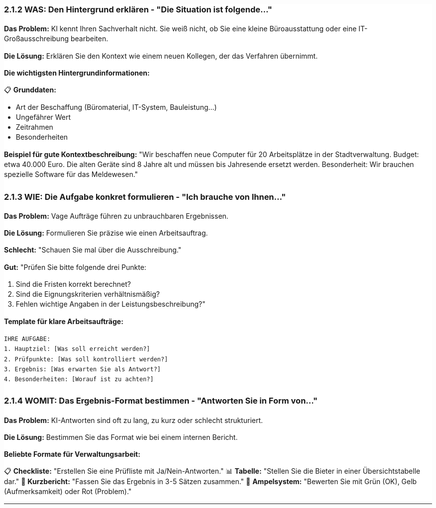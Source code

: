 ### 2.1.2 WAS: Den Hintergrund erklären - "Die Situation ist folgende..."

**Das Problem:** KI kennt Ihren Sachverhalt nicht. Sie weiß nicht, ob Sie eine kleine Büroausstattung oder eine IT-Großausschreibung bearbeiten.

**Die Lösung:** Erklären Sie den Kontext wie einem neuen Kollegen, der das Verfahren übernimmt.

**Die wichtigsten Hintergrundinformationen:**

📋 **Grunddaten:**
- Art der Beschaffung (Büromaterial, IT-System, Bauleistung...)
- Ungefährer Wert
- Zeitrahmen
- Besonderheiten

**Beispiel für gute Kontextbeschreibung:**
"Wir beschaffen neue Computer für 20 Arbeitsplätze in der Stadtverwaltung. Budget: etwa 40.000 Euro. Die alten Geräte sind 8 Jahre alt und müssen bis Jahresende ersetzt werden. Besonderheit: Wir brauchen spezielle Software für das Meldewesen."

### 2.1.3 WIE: Die Aufgabe konkret formulieren - "Ich brauche von Ihnen..."

**Das Problem:** Vage Aufträge führen zu unbrauchbaren Ergebnissen.

**Die Lösung:** Formulieren Sie präzise wie einen Arbeitsauftrag.

**Schlecht:** "Schauen Sie mal über die Ausschreibung."

**Gut:** "Prüfen Sie bitte folgende drei Punkte:
1. Sind die Fristen korrekt berechnet?
2. Sind die Eignungskriterien verhältnismäßig?
3. Fehlen wichtige Angaben in der Leistungsbeschreibung?"

**Template für klare Arbeitsaufträge:**
```
IHRE AUFGABE:
1. Hauptziel: [Was soll erreicht werden?]
2. Prüfpunkte: [Was soll kontrolliert werden?]
3. Ergebnis: [Was erwarten Sie als Antwort?]
4. Besonderheiten: [Worauf ist zu achten?]
```

### 2.1.4 WOMIT: Das Ergebnis-Format bestimmen - "Antworten Sie in Form von..."

**Das Problem:** KI-Antworten sind oft zu lang, zu kurz oder schlecht strukturiert.

**Die Lösung:** Bestimmen Sie das Format wie bei einem internen Bericht.

**Beliebte Formate für Verwaltungsarbeit:**

📋 **Checkliste:** "Erstellen Sie eine Prüfliste mit Ja/Nein-Antworten."
📊 **Tabelle:** "Stellen Sie die Bieter in einer Übersichtstabelle dar."
📄 **Kurzbericht:** "Fassen Sie das Ergebnis in 3-5 Sätzen zusammen."
🚨 **Ampelsystem:** "Bewerten Sie mit Grün (OK), Gelb (Aufmerksamkeit) oder Rot (Problem)."

---